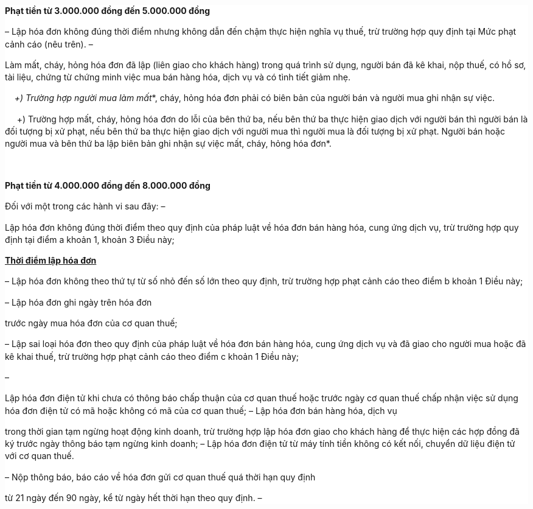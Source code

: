 
**Phạt tiền từ 3.000.000 đồng đến 5.000.000 đồng**

  

– Lập hóa đơn không đúng thời điểm nhưng không dẫn đến chậm thực hiện nghĩa vụ thuế, trừ trường hợp quy định tại Mức phạt cảnh cáo (nêu trên).
 – 

Làm mất, cháy, hỏng hóa đơn đã lập (liên giao cho khách hàng) trong quá trình sử dụng, người bán đã kê khai, nộp thuế, có hồ sơ, tài liệu, chứng từ chứng minh việc mua bán hàng hóa, dịch vụ và có tình tiết giảm nhẹ.  

     *+) Trường hợp* *người mua làm mất**, cháy, hỏng hóa đơn phải có biên bản của người bán và người mua ghi nhận sự việc.  

      +) Trường hợp mất, cháy, hỏng hóa đơn do lỗi của bên thứ ba, nếu bên thứ ba thực hiện giao dịch với người bán thì người bán là đối tượng bị xử phạt, nếu bên thứ ba thực hiện giao dịch với người mua thì người mua là đối tượng bị xử phạt. Người bán hoặc người mua và bên thứ ba lập biên bản ghi nhận sự việc mất, cháy, hỏng hóa đơn*.  

  



**Phạt tiền từ 4.000.000 đồng đến 8.000.000 đồng**

  

Đối với một trong các hành vi sau đây:
 – 

Lập hóa đơn không đúng thời điểm theo quy định của pháp luật về hóa đơn bán hàng hóa, cung ứng dịch vụ, trừ trường hợp quy định tại điểm a khoản 1, khoản 3 Điều này;

**[Thời điểm lập hóa đơn](# "thời điểm lập hóa đơn")**

– Lập hóa đơn không theo thứ tự từ số nhỏ đến số lớn theo quy định, trừ trường hợp phạt cảnh cáo theo điểm b khoản 1 Điều này;


 – Lập hóa đơn ghi ngày trên hóa đơn 

trước ngày mua hóa đơn của cơ quan thuế;



– Lập sai loại hóa đơn theo quy định của pháp luật về hóa đơn bán hàng hóa, cung ứng dịch vụ và đã giao cho người mua hoặc đã kê khai thuế, trừ trường hợp phạt cảnh cáo theo điểm c khoản 1 Điều này;


 – 

Lập hóa đơn điện tử khi chưa có thông báo chấp thuận của cơ quan thuế hoặc trước ngày cơ quan thuế chấp nhận việc sử dụng hóa đơn điện tử có mã hoặc không có mã của cơ quan thuế;
 – Lập hóa đơn bán hàng hóa, dịch vụ 

trong thời gian tạm ngừng hoạt động kinh doanh, trừ trường hợp lập hóa đơn giao cho khách hàng để thực hiện các hợp đồng đã ký trước ngày thông báo tạm ngừng kinh doanh;
 – Lập hóa đơn điện tử từ máy tính tiền không có kết nối, chuyển dữ liệu điện tử với cơ quan thuế.


 – Nộp thông báo, báo cáo về hóa đơn gửi cơ quan thuế quá thời hạn quy định

 từ 21 ngày đến 90 ngày, kể từ ngày hết thời hạn theo quy định.
 – 
